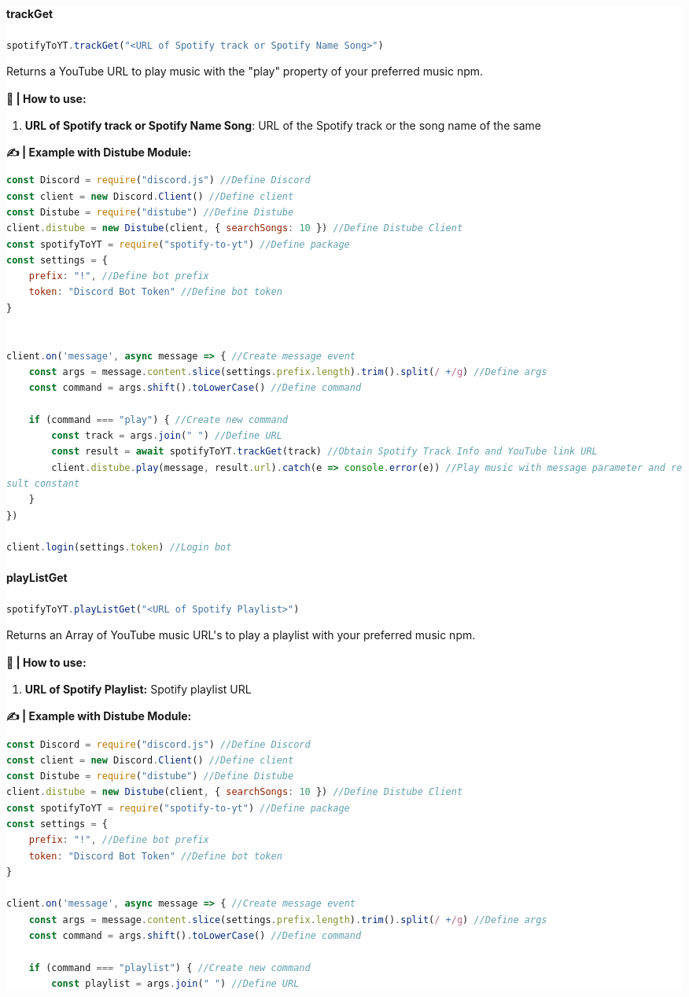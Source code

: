 #### trackGet
```js
spotifyToYT.trackGet("<URL of Spotify track or Spotify Name Song>")
``` 
Returns a YouTube URL to play music with the "play" property of your preferred music npm.

**📌 | How to use:**
1. **URL of Spotify track or Spotify Name Song**: URL of the Spotify track or the song name of the same

**✍ | Example with Distube Module:**
```js
const Discord = require("discord.js") //Define Discord
const client = new Discord.Client() //Define client
const Distube = require("distube") //Define Distube
client.distube = new Distube(client, { searchSongs: 10 }) //Define Distube Client
const spotifyToYT = require("spotify-to-yt") //Define package
const settings = {
    prefix: "!", //Define bot prefix
    token: "Discord Bot Token" //Define bot token
}


client.on('message', async message => { //Create message event
    const args = message.content.slice(settings.prefix.length).trim().split(/ +/g) //Define args
    const command = args.shift().toLowerCase() //Define command
   
    if (command === "play") { //Create new command
        const track = args.join(" ") //Define URL
        const result = await spotifyToYT.trackGet(track) //Obtain Spotify Track Info and YouTube link URL
        client.distube.play(message, result.url).catch(e => console.error(e)) //Play music with message parameter and result constant
    }
})

client.login(settings.token) //Login bot
```

#### playListGet
```js
spotifyToYT.playListGet("<URL of Spotify Playlist>")
```
Returns an Array of YouTube music URL's to play a playlist with your preferred music npm.

**📌 | How to use:**
1. **URL of Spotify Playlist:** Spotify playlist URL

**✍ | Example with Distube Module:**
```js
const Discord = require("discord.js") //Define Discord
const client = new Discord.Client() //Define client
const Distube = require("distube") //Define Distube
client.distube = new Distube(client, { searchSongs: 10 }) //Define Distube Client
const spotifyToYT = require("spotify-to-yt") //Define package
const settings = {
    prefix: "!", //Define bot prefix
    token: "Discord Bot Token" //Define bot token
}

client.on('message', async message => { //Create message event
    const args = message.content.slice(settings.prefix.length).trim().split(/ +/g) //Define args
    const command = args.shift().toLowerCase() //Define command
   
    if (command === "playlist") { //Create new command
        const playlist = args.join(" ") //Define URL
```